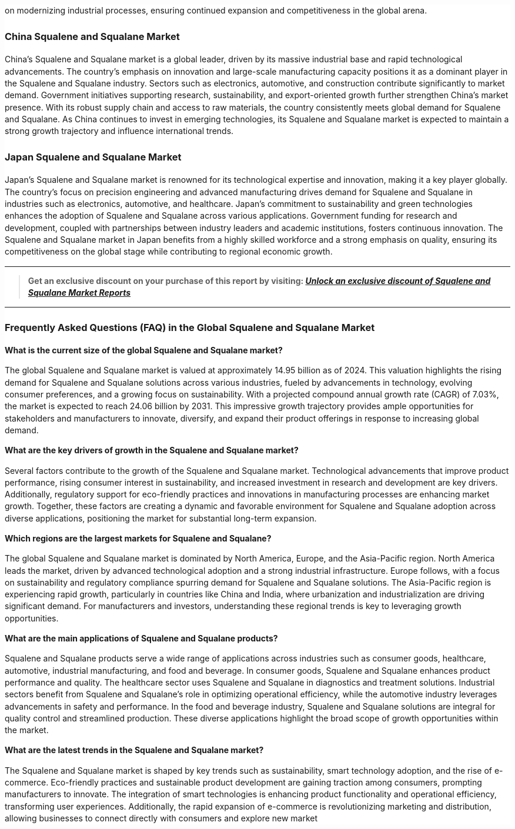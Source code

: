 on modernizing industrial processes, ensuring continued expansion and competitiveness in the global arena.</p><h3>China Squalene and Squalane Market</h3><p>China&rsquo;s Squalene and Squalane market is a global leader, driven by its massive industrial base and rapid technological advancements. The country&rsquo;s emphasis on innovation and large-scale manufacturing capacity positions it as a dominant player in the Squalene and Squalane industry. Sectors such as electronics, automotive, and construction contribute significantly to market demand. Government initiatives supporting research, sustainability, and export-oriented growth further strengthen China&rsquo;s market presence. With its robust supply chain and access to raw materials, the country consistently meets global demand for Squalene and Squalane. As China continues to invest in emerging technologies, its Squalene and Squalane market is expected to maintain a strong growth trajectory and influence international trends.</p><h3>Japan Squalene and Squalane Market</h3><p>Japan&rsquo;s Squalene and Squalane market is renowned for its technological expertise and innovation, making it a key player globally. The country&rsquo;s focus on precision engineering and advanced manufacturing drives demand for Squalene and Squalane in industries such as electronics, automotive, and healthcare. Japan&rsquo;s commitment to sustainability and green technologies enhances the adoption of Squalene and Squalane across various applications. Government funding for research and development, coupled with partnerships between industry leaders and academic institutions, fosters continuous innovation. The Squalene and Squalane market in Japan benefits from a highly skilled workforce and a strong emphasis on quality, ensuring its competitiveness on the global stage while contributing to regional economic growth.</p><hr /><blockquote><p><strong>Get an exclusive discount on your purchase of this report by visiting: <em><a href="://marketresearchpulse.com/ask-for-discount/10351?utm_source=Github&amp;utm_medium=020">Unlock an exclusive discount of Squalene and Squalane Market Reports</a></em>&nbsp;</strong></p></blockquote><hr /><h3>Frequently Asked Questions (FAQ) in the Global Squalene and Squalane Market</h3><p><strong>What is the current size of the global Squalene and Squalane market?</strong></p><p>The global Squalene and Squalane market is valued at approximately 14.95 billion as of 2024. This valuation highlights the rising demand for Squalene and Squalane solutions across various industries, fueled by advancements in technology, evolving consumer preferences, and a growing focus on sustainability. With a projected compound annual growth rate (CAGR) of 7.03%, the market is expected to reach 24.06 billion by 2031. This impressive growth trajectory provides ample opportunities for stakeholders and manufacturers to innovate, diversify, and expand their product offerings in response to increasing global demand.</p><p><strong>What are the key drivers of growth in the Squalene and Squalane market?</strong></p><p>Several factors contribute to the growth of the Squalene and Squalane market. Technological advancements that improve product performance, rising consumer interest in sustainability, and increased investment in research and development are key drivers. Additionally, regulatory support for eco-friendly practices and innovations in manufacturing processes are enhancing market growth. Together, these factors are creating a dynamic and favorable environment for Squalene and Squalane adoption across diverse applications, positioning the market for substantial long-term expansion.</p><p><strong>Which regions are the largest markets for Squalene and Squalane?</strong></p><p>The global Squalene and Squalane market is dominated by North America, Europe, and the Asia-Pacific region. North America leads the market, driven by advanced technological adoption and a strong industrial infrastructure. Europe follows, with a focus on sustainability and regulatory compliance spurring demand for Squalene and Squalane solutions. The Asia-Pacific region is experiencing rapid growth, particularly in countries like China and India, where urbanization and industrialization are driving significant demand. For manufacturers and investors, understanding these regional trends is key to leveraging growth opportunities.</p><p><strong>What are the main applications of Squalene and Squalane products?</strong></p><p>Squalene and Squalane products serve a wide range of applications across industries such as consumer goods, healthcare, automotive, industrial manufacturing, and food and beverage. In consumer goods, Squalene and Squalane enhances product performance and quality. The healthcare sector uses Squalene and Squalane in diagnostics and treatment solutions. Industrial sectors benefit from Squalene and Squalane&rsquo;s role in optimizing operational efficiency, while the automotive industry leverages advancements in safety and performance. In the food and beverage industry, Squalene and Squalane solutions are integral for quality control and streamlined production. These diverse applications highlight the broad scope of growth opportunities within the market.</p><p><strong>What are the latest trends in the Squalene and Squalane market?</strong></p><p>The Squalene and Squalane market is shaped by key trends such as sustainability, smart technology adoption, and the rise of e-commerce. Eco-friendly practices and sustainable product development are gaining traction among consumers, prompting manufacturers to innovate. The integration of smart technologies is enhancing product functionality and operational efficiency, transforming user experiences. Additionally, the rapid expansion of e-commerce is revolutionizing marketing and distribution, allowing businesses to connect directly with consumers and explore new market